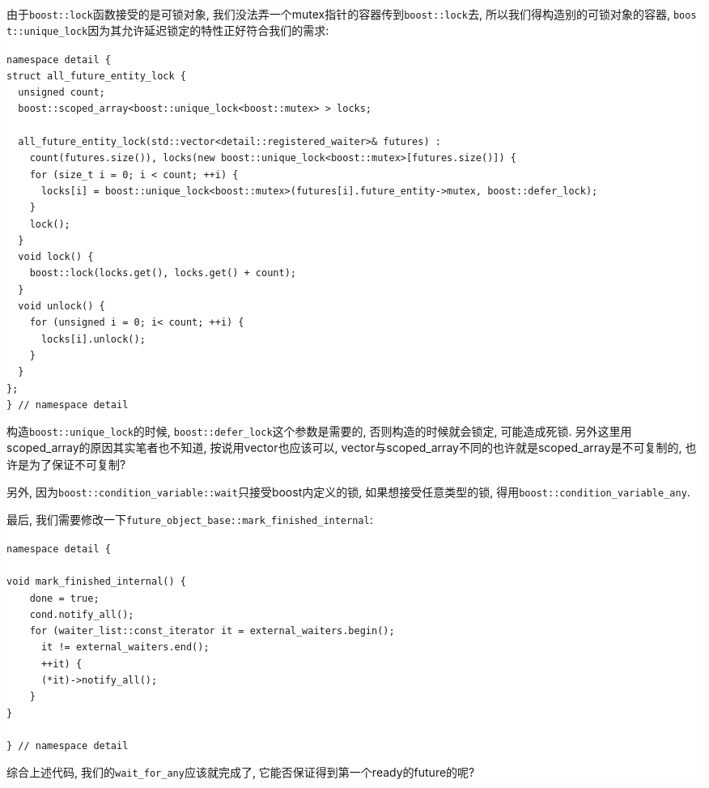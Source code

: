 由于`boost::lock`函数接受的是可锁对象, 我们没法弄一个mutex指针的容器传到`boost::lock`去, 所以我们得构造别的可锁对象的容器, `boost::unique_lock`因为其允许延迟锁定的特性正好符合我们的需求:

~~~
namespace detail {
struct all_future_entity_lock {
  unsigned count;
  boost::scoped_array<boost::unique_lock<boost::mutex> > locks;

  all_future_entity_lock(std::vector<detail::registered_waiter>& futures) :
    count(futures.size()), locks(new boost::unique_lock<boost::mutex>[futures.size()]) {
    for (size_t i = 0; i < count; ++i) {
      locks[i] = boost::unique_lock<boost::mutex>(futures[i].future_entity->mutex, boost::defer_lock);
    }
    lock();
  }
  void lock() {
    boost::lock(locks.get(), locks.get() + count);
  }
  void unlock() {
    for (unsigned i = 0; i< count; ++i) {
      locks[i].unlock();
    }
  }
};
} // namespace detail
~~~
 
构造`boost::unique_lock`的时候, `boost::defer_lock`这个参数是需要的, 否则构造的时候就会锁定, 可能造成死锁. 另外这里用scoped_array的原因其实笔者也不知道, 按说用vector也应该可以, vector与scoped_array不同的也许就是scoped_array是不可复制的, 也许是为了保证不可复制?

另外, 因为`boost::condition_variable::wait`只接受boost内定义的锁, 如果想接受任意类型的锁, 得用`boost::condition_variable_any`.
 
最后, 我们需要修改一下`future_object_base::mark_finished_internal`:

~~~
namespace detail {

void mark_finished_internal() {
    done = true;
    cond.notify_all();
    for (waiter_list::const_iterator it = external_waiters.begin();
      it != external_waiters.end();
      ++it) {
      (*it)->notify_all();
    }
}

} // namespace detail
~~~

综合上述代码, 我们的`wait_for_any`应该就完成了, 它能否保证得到第一个ready的future的呢?
